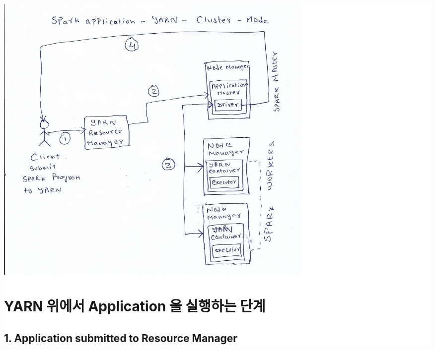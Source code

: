  <img title="Trino" src="./images/bigdata/sparkYarnClusterMode.jpg" alt="Trino Hive시퀀스다이어그램" width="600px">

YARN 위에서 Application 을 실행하는 단계
=====

## 1. Application submitted to Resource Manager